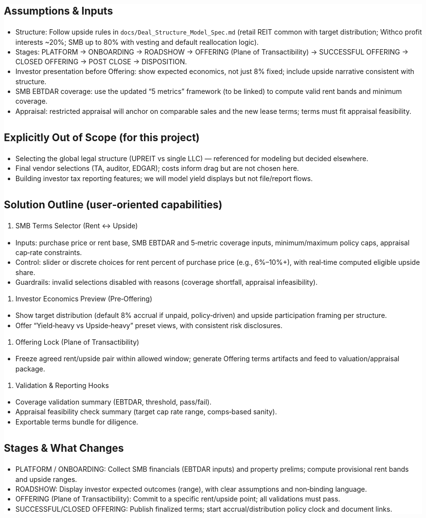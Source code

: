 ## Assumptions & Inputs

- Structure: Follow upside rules in `docs/Deal_Structure_Model_Spec.md` (retail REIT common with target distribution; Withco profit interests ~20%; SMB up to 80% with vesting and default reallocation logic).
- Stages: PLATFORM → ONBOARDING → ROADSHOW → OFFERING (Plane of Transactibility) → SUCCESSFUL OFFERING → CLOSED OFFERING → POST CLOSE → DISPOSITION.
- Investor presentation before Offering: show expected economics, not just 8% fixed; include upside narrative consistent with structure.
- SMB EBTDAR coverage: use the updated “5 metrics” framework (to be linked) to compute valid rent bands and minimum coverage.
- Appraisal: restricted appraisal will anchor on comparable sales and the new lease terms; terms must fit appraisal feasibility.

## Explicitly Out of Scope (for this project)

- Selecting the global legal structure (UPREIT vs single LLC) — referenced for modeling but decided elsewhere.
- Final vendor selections (TA, auditor, EDGAR); costs inform drag but are not chosen here.
- Building investor tax reporting features; we will model yield displays but not file/report flows.

## Solution Outline (user‑oriented capabilities)

1. SMB Terms Selector (Rent ↔ Upside)

- Inputs: purchase price or rent base, SMB EBTDAR and 5‑metric coverage inputs, minimum/maximum policy caps, appraisal cap‑rate constraints.
- Control: slider or discrete choices for rent percent of purchase price (e.g., 6%–10%+), with real‑time computed eligible upside share.
- Guardrails: invalid selections disabled with reasons (coverage shortfall, appraisal infeasibility).

1. Investor Economics Preview (Pre‑Offering)

- Show target distribution (default 8% accrual if unpaid, policy‑driven) and upside participation framing per structure.
- Offer “Yield‑heavy vs Upside‑heavy” preset views, with consistent risk disclosures.

1. Offering Lock (Plane of Transactibility)

- Freeze agreed rent/upside pair within allowed window; generate Offering terms artifacts and feed to valuation/appraisal package.

1. Validation & Reporting Hooks

- Coverage validation summary (EBTDAR, threshold, pass/fail).
- Appraisal feasibility check summary (target cap rate range, comps‑based sanity).
- Exportable terms bundle for diligence.

## Stages & What Changes

- PLATFORM / ONBOARDING: Collect SMB financials (EBTDAR inputs) and property prelims; compute provisional rent bands and upside ranges.
- ROADSHOW: Display investor expected outcomes (range), with clear assumptions and non‑binding language.
- OFFERING (Plane of Transactibility): Commit to a specific rent/upside point; all validations must pass.
- SUCCESSFUL/CLOSED OFFERING: Publish finalized terms; start accrual/distribution policy clock and document links.
